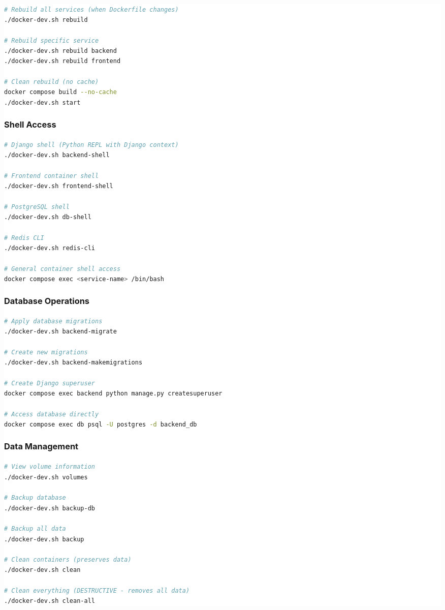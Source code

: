 ```bash
# Rebuild all services (when Dockerfile changes)
./docker-dev.sh rebuild

# Rebuild specific service
./docker-dev.sh rebuild backend
./docker-dev.sh rebuild frontend

# Clean rebuild (no cache)
docker compose build --no-cache
./docker-dev.sh start
```

### Shell Access

```bash
# Django shell (Python REPL with Django context)
./docker-dev.sh backend-shell

# Frontend container shell
./docker-dev.sh frontend-shell

# PostgreSQL shell
./docker-dev.sh db-shell

# Redis CLI
./docker-dev.sh redis-cli

# General container shell access
docker compose exec <service-name> /bin/bash
```

### Database Operations

```bash
# Apply database migrations
./docker-dev.sh backend-migrate

# Create new migrations
./docker-dev.sh backend-makemigrations

# Create Django superuser
docker compose exec backend python manage.py createsuperuser

# Access database directly
docker compose exec db psql -U postgres -d backend_db
```

### Data Management

```bash
# View volume information
./docker-dev.sh volumes

# Backup database
./docker-dev.sh backup-db

# Backup all data
./docker-dev.sh backup

# Clean containers (preserves data)
./docker-dev.sh clean

# Clean everything (DESTRUCTIVE - removes all data)
./docker-dev.sh clean-all
```